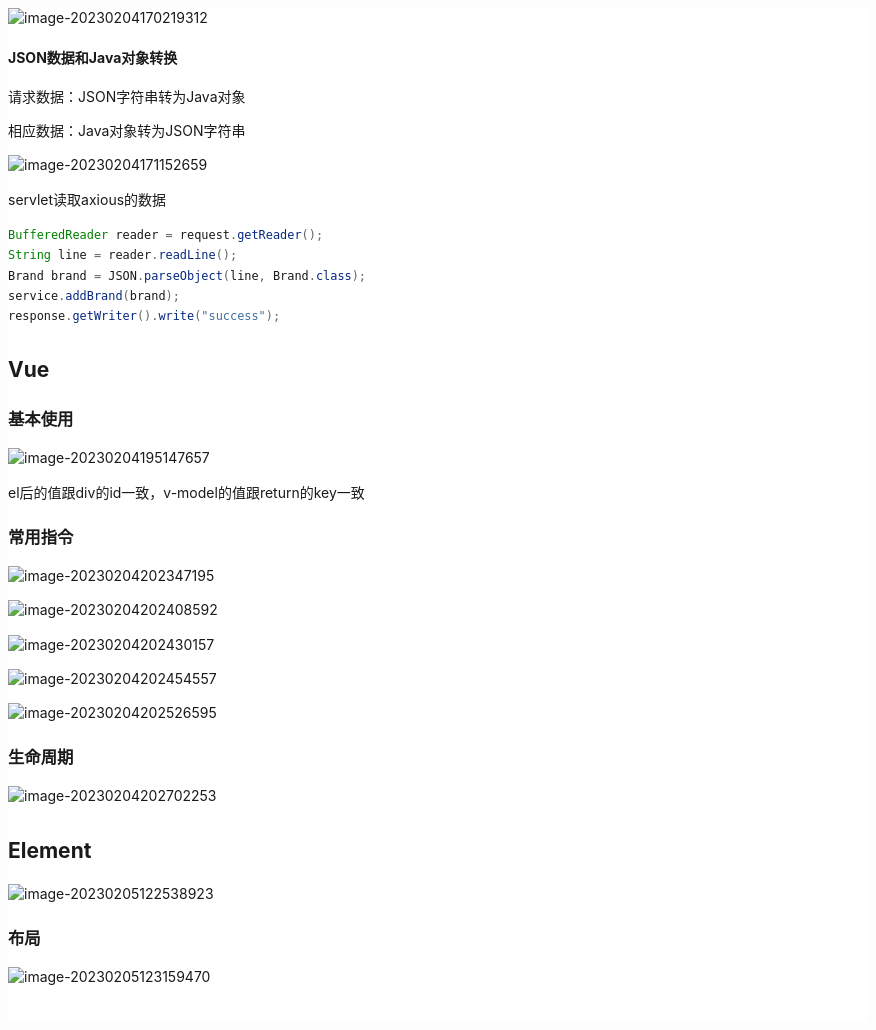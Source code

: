![image-20230204170219312](https://souln.oss-cn-guangzhou.aliyuncs.com/java/image-20230204170219312.png)

#### JSON数据和Java对象转换

请求数据：JSON字符串转为Java对象

相应数据：Java对象转为JSON字符串

![image-20230204171152659](https://souln.oss-cn-guangzhou.aliyuncs.com/java/image-20230204171152659.png)

servlet读取axious的数据

```java
BufferedReader reader = request.getReader();
String line = reader.readLine();
Brand brand = JSON.parseObject(line, Brand.class);
service.addBrand(brand);
response.getWriter().write("success");
```

## Vue

### 基本使用

![image-20230204195147657](https://souln.oss-cn-guangzhou.aliyuncs.com/java/image-20230204195147657.png)

el后的值跟div的id一致，v-model的值跟return的key一致

### 常用指令

![image-20230204202347195](https://souln.oss-cn-guangzhou.aliyuncs.com/java/image-20230204202347195.png)

![image-20230204202408592](https://souln.oss-cn-guangzhou.aliyuncs.com/java/image-20230204202408592.png)

![image-20230204202430157](https://souln.oss-cn-guangzhou.aliyuncs.com/java/image-20230204202430157.png)

![image-20230204202454557](https://souln.oss-cn-guangzhou.aliyuncs.com/java/image-20230204202454557.png)

![image-20230204202526595](https://souln.oss-cn-guangzhou.aliyuncs.com/java/image-20230204202526595.png)

### 生命周期

![image-20230204202702253](https://souln.oss-cn-guangzhou.aliyuncs.com/java/image-20230204202702253.png)

## Element

![image-20230205122538923](https://souln.oss-cn-guangzhou.aliyuncs.com/java/image-20230205122538923.png)

### 布局

![image-20230205123159470](https://souln.oss-cn-guangzhou.aliyuncs.com/java/image-20230205123159470.png)

​	
